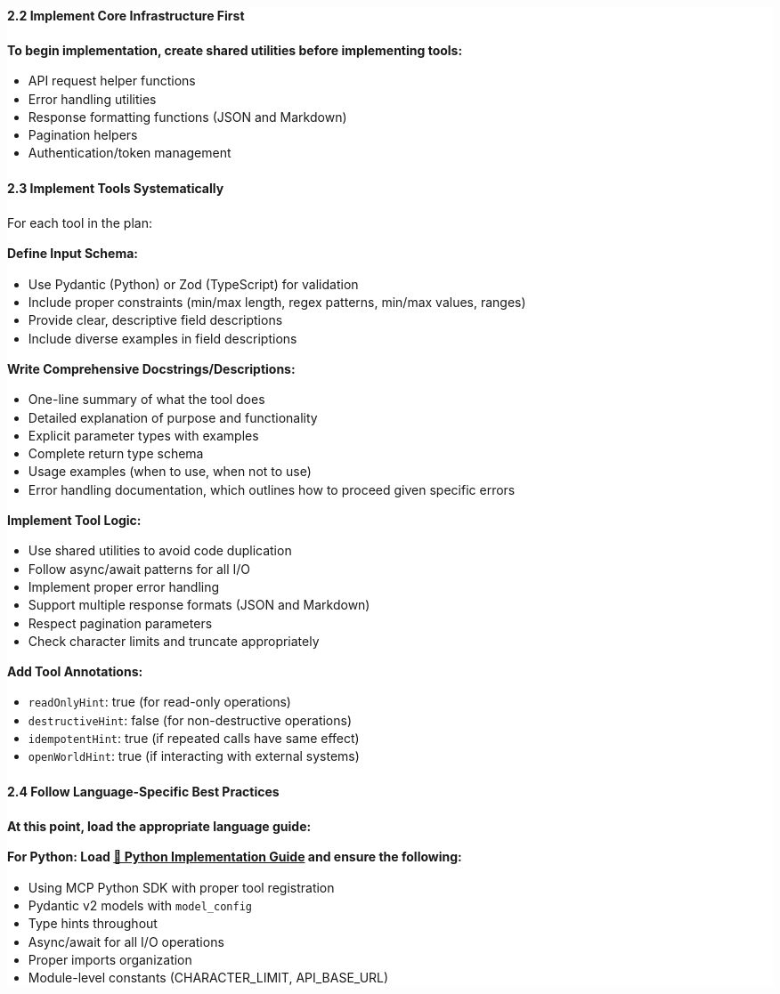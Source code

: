 #### 2.2 Implement Core Infrastructure First

**To begin implementation, create shared utilities before implementing tools:**

- API request helper functions
- Error handling utilities
- Response formatting functions (JSON and Markdown)
- Pagination helpers
- Authentication/token management

#### 2.3 Implement Tools Systematically

For each tool in the plan:

**Define Input Schema:**

- Use Pydantic (Python) or Zod (TypeScript) for validation
- Include proper constraints (min/max length, regex patterns, min/max values,
  ranges)
- Provide clear, descriptive field descriptions
- Include diverse examples in field descriptions

**Write Comprehensive Docstrings/Descriptions:**

- One-line summary of what the tool does
- Detailed explanation of purpose and functionality
- Explicit parameter types with examples
- Complete return type schema
- Usage examples (when to use, when not to use)
- Error handling documentation, which outlines how to proceed given specific
  errors

**Implement Tool Logic:**

- Use shared utilities to avoid code duplication
- Follow async/await patterns for all I/O
- Implement proper error handling
- Support multiple response formats (JSON and Markdown)
- Respect pagination parameters
- Check character limits and truncate appropriately

**Add Tool Annotations:**

- `readOnlyHint`: true (for read-only operations)
- `destructiveHint`: false (for non-destructive operations)
- `idempotentHint`: true (if repeated calls have same effect)
- `openWorldHint`: true (if interacting with external systems)

#### 2.4 Follow Language-Specific Best Practices

**At this point, load the appropriate language guide:**

**For Python: Load
[🐍 Python Implementation Guide](./reference/python_mcp_server.md) and ensure
the following:**

- Using MCP Python SDK with proper tool registration
- Pydantic v2 models with `model_config`
- Type hints throughout
- Async/await for all I/O operations
- Proper imports organization
- Module-level constants (CHARACTER_LIMIT, API_BASE_URL)
